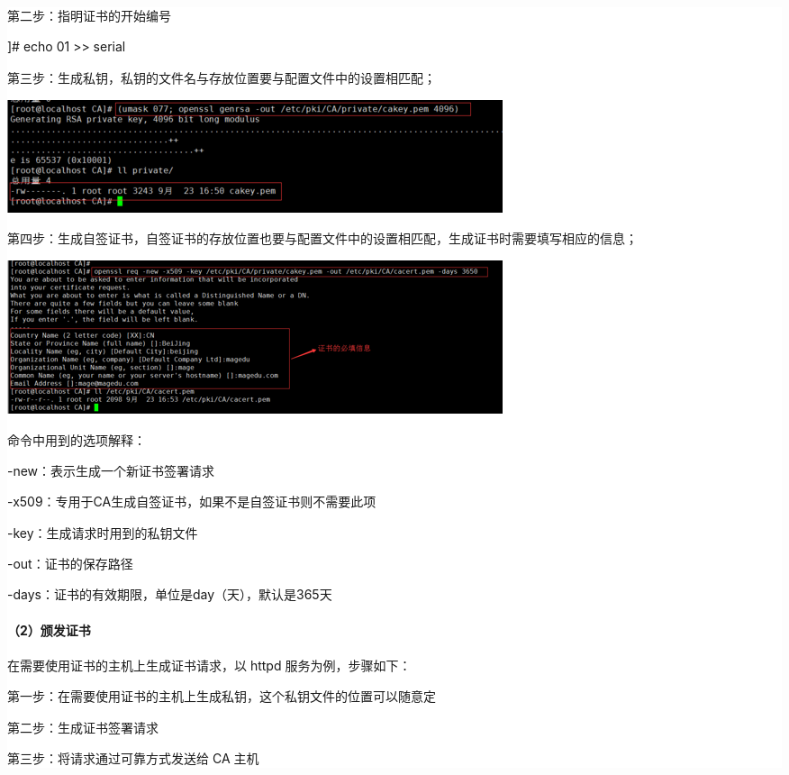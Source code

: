 第二步：指明证书的开始编号

]# echo 01 >> serial 

第三步：生成私钥，私钥的文件名与存放位置要与配置文件中的设置相匹配；

![img](/assets/auYNvyb.png)

第四步：生成自签证书，自签证书的存放位置也要与配置文件中的设置相匹配，生成证书时需要填写相应的信息；

![img](/assets/JVVRZvn.png)

命令中用到的选项解释：

-new：表示生成一个新证书签署请求

-x509：专用于CA生成自签证书，如果不是自签证书则不需要此项

-key：生成请求时用到的私钥文件

-out：证书的保存路径

-days：证书的有效期限，单位是day（天），默认是365天

#### （2）颁发证书

在需要使用证书的主机上生成证书请求，以 httpd 服务为例，步骤如下：

第一步：在需要使用证书的主机上生成私钥，这个私钥文件的位置可以随意定

第二步：生成证书签署请求

第三步：将请求通过可靠方式发送给 CA 主机
